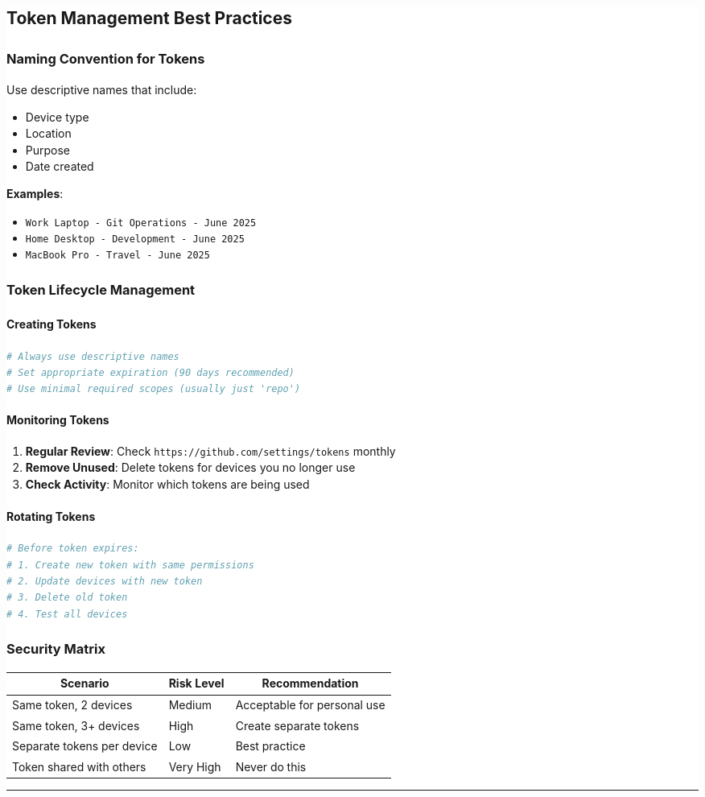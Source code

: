 
## Token Management Best Practices

### Naming Convention for Tokens
Use descriptive names that include:
- Device type
- Location
- Purpose
- Date created

**Examples**:
- `Work Laptop - Git Operations - June 2025`
- `Home Desktop - Development - June 2025`
- `MacBook Pro - Travel - June 2025`

### Token Lifecycle Management

#### Creating Tokens
```bash
# Always use descriptive names
# Set appropriate expiration (90 days recommended)
# Use minimal required scopes (usually just 'repo')
```

#### Monitoring Tokens
1. **Regular Review**: Check `https://github.com/settings/tokens` monthly
2. **Remove Unused**: Delete tokens for devices you no longer use
3. **Check Activity**: Monitor which tokens are being used

#### Rotating Tokens
```bash
# Before token expires:
# 1. Create new token with same permissions
# 2. Update devices with new token
# 3. Delete old token
# 4. Test all devices
```

### Security Matrix

| Scenario | Risk Level | Recommendation |
|----------|------------|----------------|
| Same token, 2 devices | Medium | Acceptable for personal use |
| Same token, 3+ devices | High | Create separate tokens |
| Separate tokens per device | Low | Best practice |
| Token shared with others | Very High | Never do this |

---
